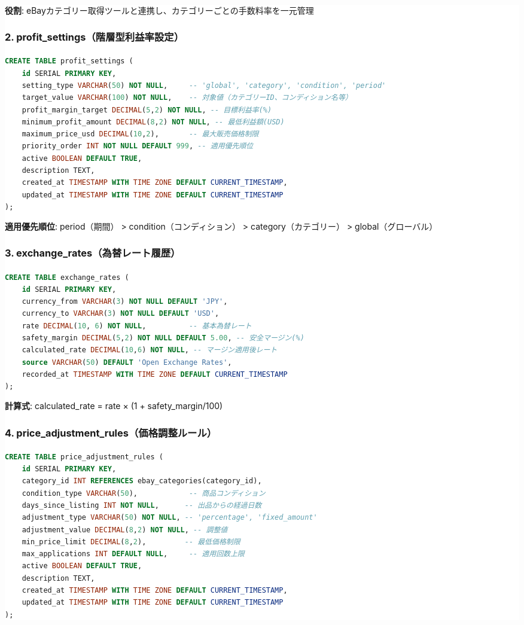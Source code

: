**役割**: eBayカテゴリー取得ツールと連携し、カテゴリーごとの手数料率を一元管理

### 2. profit_settings（階層型利益率設定）
```sql
CREATE TABLE profit_settings (
    id SERIAL PRIMARY KEY,
    setting_type VARCHAR(50) NOT NULL,     -- 'global', 'category', 'condition', 'period'
    target_value VARCHAR(100) NOT NULL,    -- 対象値（カテゴリーID、コンディション名等）
    profit_margin_target DECIMAL(5,2) NOT NULL, -- 目標利益率(%)
    minimum_profit_amount DECIMAL(8,2) NOT NULL, -- 最低利益額(USD)
    maximum_price_usd DECIMAL(10,2),       -- 最大販売価格制限
    priority_order INT NOT NULL DEFAULT 999, -- 適用優先順位
    active BOOLEAN DEFAULT TRUE,
    description TEXT,
    created_at TIMESTAMP WITH TIME ZONE DEFAULT CURRENT_TIMESTAMP,
    updated_at TIMESTAMP WITH TIME ZONE DEFAULT CURRENT_TIMESTAMP
);
```

**適用優先順位**: period（期間） > condition（コンディション） > category（カテゴリー） > global（グローバル）

### 3. exchange_rates（為替レート履歴）
```sql
CREATE TABLE exchange_rates (
    id SERIAL PRIMARY KEY,
    currency_from VARCHAR(3) NOT NULL DEFAULT 'JPY',
    currency_to VARCHAR(3) NOT NULL DEFAULT 'USD',
    rate DECIMAL(10, 6) NOT NULL,          -- 基本為替レート
    safety_margin DECIMAL(5,2) NOT NULL DEFAULT 5.00, -- 安全マージン(%)
    calculated_rate DECIMAL(10,6) NOT NULL, -- マージン適用後レート
    source VARCHAR(50) DEFAULT 'Open Exchange Rates',
    recorded_at TIMESTAMP WITH TIME ZONE DEFAULT CURRENT_TIMESTAMP
);
```

**計算式**: calculated_rate = rate × (1 + safety_margin/100)

### 4. price_adjustment_rules（価格調整ルール）
```sql
CREATE TABLE price_adjustment_rules (
    id SERIAL PRIMARY KEY,
    category_id INT REFERENCES ebay_categories(category_id),
    condition_type VARCHAR(50),            -- 商品コンディション
    days_since_listing INT NOT NULL,      -- 出品からの経過日数
    adjustment_type VARCHAR(50) NOT NULL, -- 'percentage', 'fixed_amount'
    adjustment_value DECIMAL(8,2) NOT NULL, -- 調整値
    min_price_limit DECIMAL(8,2),         -- 最低価格制限
    max_applications INT DEFAULT NULL,     -- 適用回数上限
    active BOOLEAN DEFAULT TRUE,
    description TEXT,
    created_at TIMESTAMP WITH TIME ZONE DEFAULT CURRENT_TIMESTAMP,
    updated_at TIMESTAMP WITH TIME ZONE DEFAULT CURRENT_TIMESTAMP
);
```
